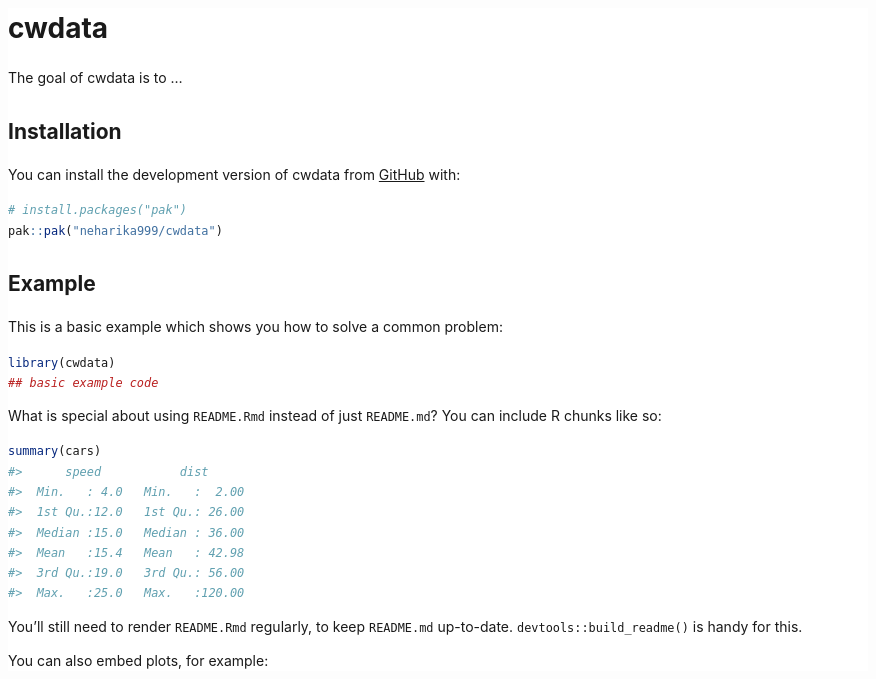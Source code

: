 


# cwdata




The goal of cwdata is to …

## Installation

You can install the development version of cwdata from
[GitHub](https://github.com/) with:

``` r
# install.packages("pak")
pak::pak("neharika999/cwdata")
```

## Example

This is a basic example which shows you how to solve a common problem:

``` r
library(cwdata)
## basic example code
```

What is special about using `README.Rmd` instead of just `README.md`?
You can include R chunks like so:

``` r
summary(cars)
#>      speed           dist       
#>  Min.   : 4.0   Min.   :  2.00  
#>  1st Qu.:12.0   1st Qu.: 26.00  
#>  Median :15.0   Median : 36.00  
#>  Mean   :15.4   Mean   : 42.98  
#>  3rd Qu.:19.0   3rd Qu.: 56.00  
#>  Max.   :25.0   Max.   :120.00
```

You’ll still need to render `README.Rmd` regularly, to keep `README.md`
up-to-date. `devtools::build_readme()` is handy for this.

You can also embed plots, for example:
